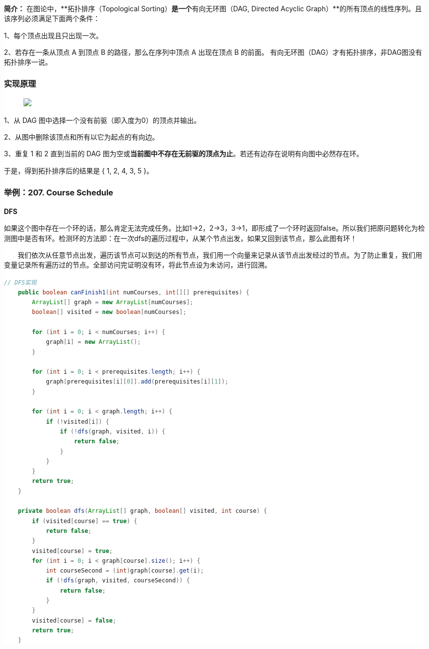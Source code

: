 **简介：** 在图论中，**拓扑排序（Topological Sorting）**是一个**有向无环图（DAG, Directed Acyclic Graph）**的所有顶点的线性序列。且该序列必须满足下面两个条件：

1、每个顶点出现且只出现一次。 

2、若存在一条从顶点 A 到顶点 B 的路径，那么在序列中顶点 A 出现在顶点 B 的前面。 有向无环图（DAG）才有拓扑排序，非DAG图没有拓扑排序一说。 

### 实现原理

<figure>
<a><img src="{{site.url}}/assets/20150507001759702"></a>
</figure>

1、从 DAG 图中选择一个没有前驱（即入度为0）的顶点并输出。 

2、从图中删除该顶点和所有以它为起点的有向边。 

3、重复 1 和 2 直到当前的 DAG 图为空或**当前图中不存在无前驱的顶点为止**。若还有边存在说明有向图中必然存在环。 

于是，得到拓扑排序后的结果是 { 1, 2, 4, 3, 5 }。 

### 举例：207. Course Schedule  

**DFS**

如果这个图中存在一个环的话，那么肯定无法完成任务。比如1->2，2->3，3->1，即形成了一个环时返回false。所以我们把原问题转化为检测图中是否有环。检测环的方法即：在一次dfs的遍历过程中，从某个节点出发，如果又回到该节点，那么此图有环！

　　我们依次从任意节点出发，遍历该节点可以到达的所有节点，我们用一个向量来记录从该节点出发经过的节点。为了防止重复，我们用变量记录所有遍历过的节点。全部访问完证明没有环，将此节点设为未访问，进行回溯。

```java
// DFS实现
    public boolean canFinish1(int numCourses, int[][] prerequisites) {
        ArrayList[] graph = new ArrayList[numCourses];
        boolean[] visited = new boolean[numCourses];

        for (int i = 0; i < numCourses; i++) {
            graph[i] = new ArrayList();
        }

        for (int i = 0; i < prerequisites.length; i++) {
            graph[prerequisites[i][0]].add(prerequisites[i][1]);
        }

        for (int i = 0; i < graph.length; i++) {
            if (!visited[i]) {
                if (!dfs(graph, visited, i)) {
                    return false;
                }
            }
        }
        return true;
    }

    private boolean dfs(ArrayList[] graph, boolean[] visited, int course) {
        if (visited[course] == true) {
            return false;
        }
        visited[course] = true;
        for (int i = 0; i < graph[course].size(); i++) {
            int courseSecond = (int)graph[course].get(i);
            if (!dfs(graph, visited, courseSecond)) {
                return false;
            }
        }
        visited[course] = false;
        return true;
    }
```